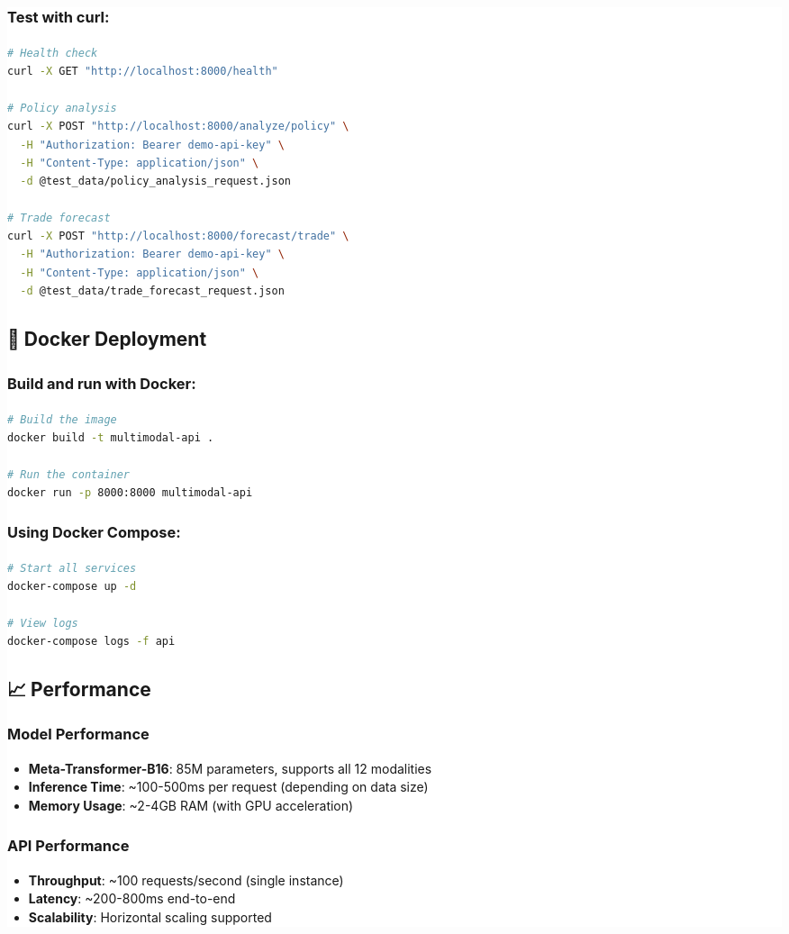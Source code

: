 ### Test with curl:
```bash
# Health check
curl -X GET "http://localhost:8000/health"

# Policy analysis
curl -X POST "http://localhost:8000/analyze/policy" \
  -H "Authorization: Bearer demo-api-key" \
  -H "Content-Type: application/json" \
  -d @test_data/policy_analysis_request.json

# Trade forecast
curl -X POST "http://localhost:8000/forecast/trade" \
  -H "Authorization: Bearer demo-api-key" \
  -H "Content-Type: application/json" \
  -d @test_data/trade_forecast_request.json
```

## 🐳 Docker Deployment

### Build and run with Docker:
```bash
# Build the image
docker build -t multimodal-api .

# Run the container
docker run -p 8000:8000 multimodal-api
```

### Using Docker Compose:
```bash
# Start all services
docker-compose up -d

# View logs
docker-compose logs -f api
```

## 📈 Performance

### Model Performance
- **Meta-Transformer-B16**: 85M parameters, supports all 12 modalities
- **Inference Time**: ~100-500ms per request (depending on data size)
- **Memory Usage**: ~2-4GB RAM (with GPU acceleration)

### API Performance
- **Throughput**: ~100 requests/second (single instance)
- **Latency**: ~200-800ms end-to-end
- **Scalability**: Horizontal scaling supported
